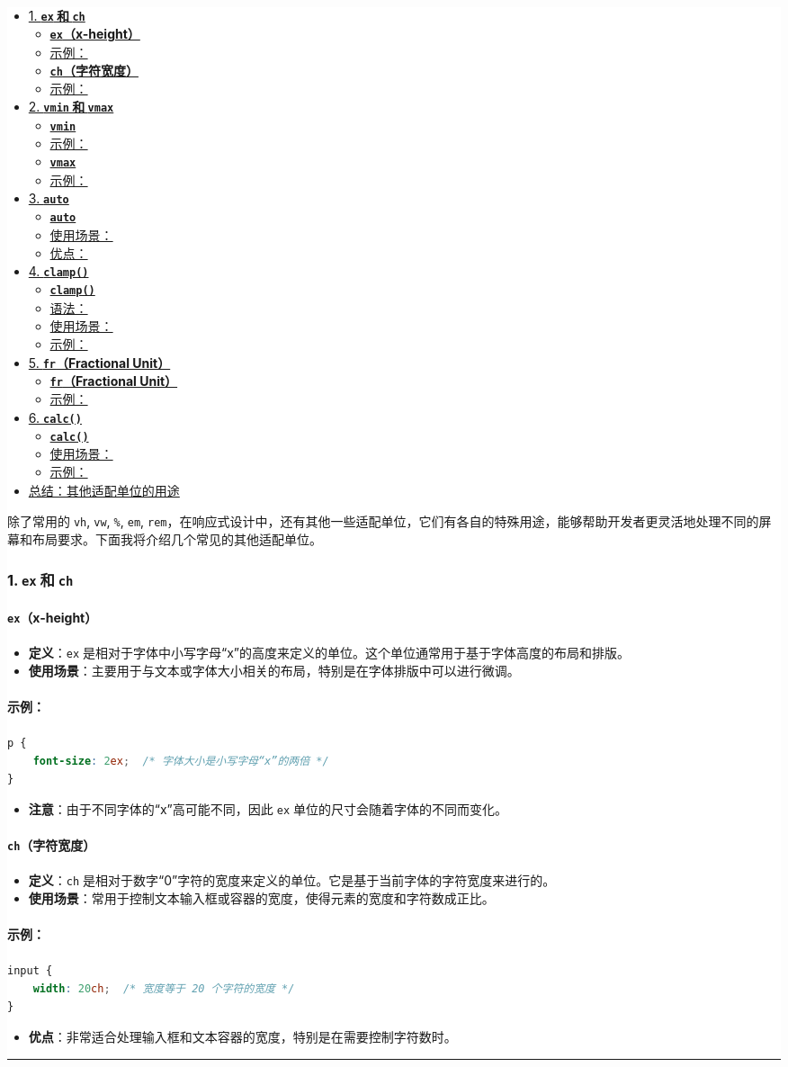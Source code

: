 - [1. **`ex` 和 `ch`**](#1-ex-和-ch)
  - [**`ex`（x-height）**](#exx-height)
  - [示例：](#示例)
  - [**`ch`（字符宽度）**](#ch字符宽度)
  - [示例：](#示例-1)
- [2. **`vmin` 和 `vmax`**](#2-vmin-和-vmax)
  - [**`vmin`**](#vmin)
  - [示例：](#示例-2)
  - [**`vmax`**](#vmax)
  - [示例：](#示例-3)
- [3. **`auto`**](#3-auto)
  - [**`auto`**](#auto)
  - [使用场景：](#使用场景)
  - [优点：](#优点)
- [4. **`clamp()`**](#4-clamp)
  - [**`clamp()`**](#clamp)
  - [语法：](#语法)
  - [使用场景：](#使用场景-1)
  - [示例：](#示例-4)
- [5. **`fr`（Fractional Unit）**](#5-frfractional-unit)
  - [**`fr`（Fractional Unit）**](#frfractional-unit)
  - [示例：](#示例-5)
- [6. **`calc()`**](#6-calc)
  - [**`calc()`**](#calc)
  - [使用场景：](#使用场景-2)
  - [示例：](#示例-6)
- [总结：其他适配单位的用途](#总结其他适配单位的用途)


除了常用的 `vh`, `vw`, `%`, `em`, `rem`，在响应式设计中，还有其他一些适配单位，它们有各自的特殊用途，能够帮助开发者更灵活地处理不同的屏幕和布局要求。下面我将介绍几个常见的其他适配单位。

### 1. **`ex` 和 `ch`**

#### **`ex`（x-height）**
- **定义**：`ex` 是相对于字体中小写字母“x”的高度来定义的单位。这个单位通常用于基于字体高度的布局和排版。
- **使用场景**：主要用于与文本或字体大小相关的布局，特别是在字体排版中可以进行微调。

#### 示例：
```css
p {
    font-size: 2ex;  /* 字体大小是小写字母“x”的两倍 */
}
```
- **注意**：由于不同字体的“x”高可能不同，因此 `ex` 单位的尺寸会随着字体的不同而变化。

#### **`ch`（字符宽度）**
- **定义**：`ch` 是相对于数字“0”字符的宽度来定义的单位。它是基于当前字体的字符宽度来进行的。
- **使用场景**：常用于控制文本输入框或容器的宽度，使得元素的宽度和字符数成正比。

#### 示例：
```css
input {
    width: 20ch;  /* 宽度等于 20 个字符的宽度 */
}
```
- **优点**：非常适合处理输入框和文本容器的宽度，特别是在需要控制字符数时。

---